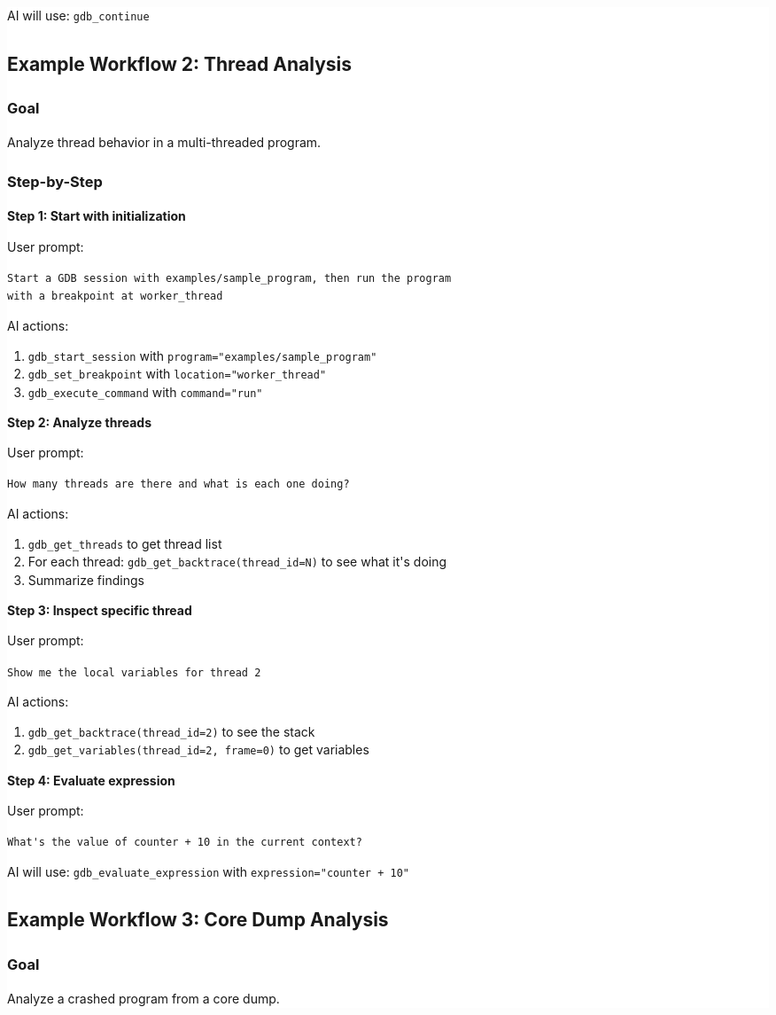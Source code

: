 AI will use: `gdb_continue`

## Example Workflow 2: Thread Analysis

### Goal
Analyze thread behavior in a multi-threaded program.

### Step-by-Step

**Step 1: Start with initialization**

User prompt:
```
Start a GDB session with examples/sample_program, then run the program
with a breakpoint at worker_thread
```

AI actions:
1. `gdb_start_session` with `program="examples/sample_program"`
2. `gdb_set_breakpoint` with `location="worker_thread"`
3. `gdb_execute_command` with `command="run"`

**Step 2: Analyze threads**

User prompt:
```
How many threads are there and what is each one doing?
```

AI actions:
1. `gdb_get_threads` to get thread list
2. For each thread: `gdb_get_backtrace(thread_id=N)` to see what it's doing
3. Summarize findings

**Step 3: Inspect specific thread**

User prompt:
```
Show me the local variables for thread 2
```

AI actions:
1. `gdb_get_backtrace(thread_id=2)` to see the stack
2. `gdb_get_variables(thread_id=2, frame=0)` to get variables

**Step 4: Evaluate expression**

User prompt:
```
What's the value of counter + 10 in the current context?
```

AI will use: `gdb_evaluate_expression` with `expression="counter + 10"`

## Example Workflow 3: Core Dump Analysis

### Goal
Analyze a crashed program from a core dump.
